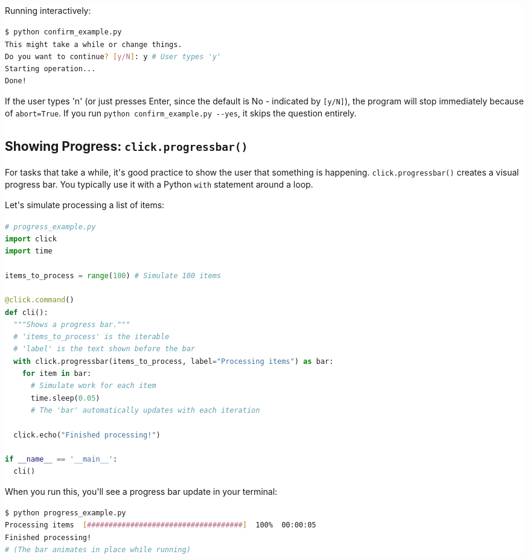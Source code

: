 Running interactively:

```bash
$ python confirm_example.py
This might take a while or change things.
Do you want to continue? [y/N]: y # User types 'y'
Starting operation...
Done!
```

If the user types 'n' (or just presses Enter, since the default is No - indicated by `[y/N]`), the program will stop immediately because of `abort=True`. If you run `python confirm_example.py --yes`, it skips the question entirely.

## Showing Progress: `click.progressbar()`

For tasks that take a while, it's good practice to show the user that something is happening. `click.progressbar()` creates a visual progress bar. You typically use it with a Python `with` statement around a loop.

Let's simulate processing a list of items:

```python
# progress_example.py
import click
import time

items_to_process = range(100) # Simulate 100 items

@click.command()
def cli():
  """Shows a progress bar."""
  # 'items_to_process' is the iterable
  # 'label' is the text shown before the bar
  with click.progressbar(items_to_process, label="Processing items") as bar:
    for item in bar:
      # Simulate work for each item
      time.sleep(0.05)
      # The 'bar' automatically updates with each iteration

  click.echo("Finished processing!")

if __name__ == '__main__':
  cli()
```

When you run this, you'll see a progress bar update in your terminal:

```bash
$ python progress_example.py
Processing items  [####################################]  100%  00:00:05
Finished processing!
# (The bar animates in place while running)
```
